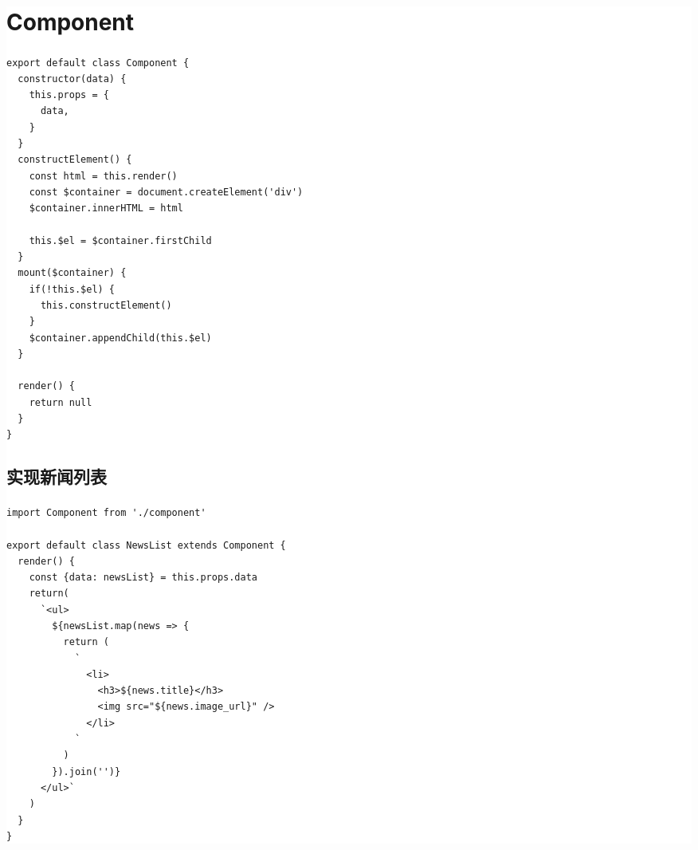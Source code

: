 # Component
```
export default class Component {
  constructor(data) {
    this.props = {
      data,
    }
  }
  constructElement() {
    const html = this.render()
    const $container = document.createElement('div')
    $container.innerHTML = html

    this.$el = $container.firstChild
  }
  mount($container) {
    if(!this.$el) {
      this.constructElement()
    }
    $container.appendChild(this.$el)
  }

  render() {
    return null
  }
}
```

## 实现新闻列表
```
import Component from './component'

export default class NewsList extends Component {
  render() {
    const {data: newsList} = this.props.data
    return(
      `<ul>
        ${newsList.map(news => {
          return (
            `
              <li>
                <h3>${news.title}</h3>
                <img src="${news.image_url}" />
              </li>
            `
          )
        }).join('')}
      </ul>`
    ) 
  }
}
```
